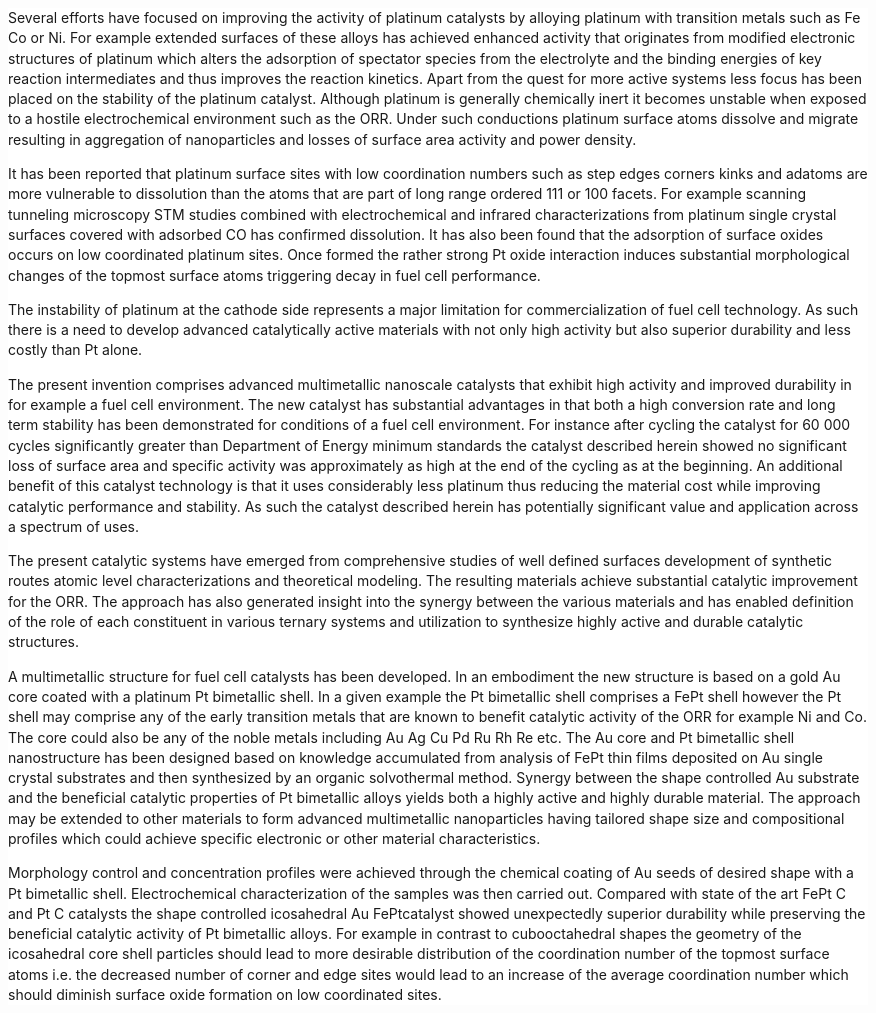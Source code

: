 Several efforts have focused on improving the activity of platinum catalysts by alloying platinum with transition metals such as Fe Co or Ni. For example extended surfaces of these alloys has achieved enhanced activity that originates from modified electronic structures of platinum which alters the adsorption of spectator species from the electrolyte and the binding energies of key reaction intermediates and thus improves the reaction kinetics. Apart from the quest for more active systems less focus has been placed on the stability of the platinum catalyst. Although platinum is generally chemically inert it becomes unstable when exposed to a hostile electrochemical environment such as the ORR. Under such conductions platinum surface atoms dissolve and migrate resulting in aggregation of nanoparticles and losses of surface area activity and power density.

It has been reported that platinum surface sites with low coordination numbers such as step edges corners kinks and adatoms are more vulnerable to dissolution than the atoms that are part of long range ordered 111 or 100 facets. For example scanning tunneling microscopy STM studies combined with electrochemical and infrared characterizations from platinum single crystal surfaces covered with adsorbed CO has confirmed dissolution. It has also been found that the adsorption of surface oxides occurs on low coordinated platinum sites. Once formed the rather strong Pt oxide interaction induces substantial morphological changes of the topmost surface atoms triggering decay in fuel cell performance.

The instability of platinum at the cathode side represents a major limitation for commercialization of fuel cell technology. As such there is a need to develop advanced catalytically active materials with not only high activity but also superior durability and less costly than Pt alone.

The present invention comprises advanced multimetallic nanoscale catalysts that exhibit high activity and improved durability in for example a fuel cell environment. The new catalyst has substantial advantages in that both a high conversion rate and long term stability has been demonstrated for conditions of a fuel cell environment. For instance after cycling the catalyst for 60 000 cycles significantly greater than Department of Energy minimum standards the catalyst described herein showed no significant loss of surface area and specific activity was approximately as high at the end of the cycling as at the beginning. An additional benefit of this catalyst technology is that it uses considerably less platinum thus reducing the material cost while improving catalytic performance and stability. As such the catalyst described herein has potentially significant value and application across a spectrum of uses.

The present catalytic systems have emerged from comprehensive studies of well defined surfaces development of synthetic routes atomic level characterizations and theoretical modeling. The resulting materials achieve substantial catalytic improvement for the ORR. The approach has also generated insight into the synergy between the various materials and has enabled definition of the role of each constituent in various ternary systems and utilization to synthesize highly active and durable catalytic structures.

A multimetallic structure for fuel cell catalysts has been developed. In an embodiment the new structure is based on a gold Au core coated with a platinum Pt bimetallic shell. In a given example the Pt bimetallic shell comprises a FePt shell however the Pt shell may comprise any of the early transition metals that are known to benefit catalytic activity of the ORR for example Ni and Co. The core could also be any of the noble metals including Au Ag Cu Pd Ru Rh Re etc. The Au core and Pt bimetallic shell nanostructure has been designed based on knowledge accumulated from analysis of FePt thin films deposited on Au single crystal substrates and then synthesized by an organic solvothermal method. Synergy between the shape controlled Au substrate and the beneficial catalytic properties of Pt bimetallic alloys yields both a highly active and highly durable material. The approach may be extended to other materials to form advanced multimetallic nanoparticles having tailored shape size and compositional profiles which could achieve specific electronic or other material characteristics.

Morphology control and concentration profiles were achieved through the chemical coating of Au seeds of desired shape with a Pt bimetallic shell. Electrochemical characterization of the samples was then carried out. Compared with state of the art FePt C and Pt C catalysts the shape controlled icosahedral Au FePtcatalyst showed unexpectedly superior durability while preserving the beneficial catalytic activity of Pt bimetallic alloys. For example in contrast to cubooctahedral shapes the geometry of the icosahedral core shell particles should lead to more desirable distribution of the coordination number of the topmost surface atoms i.e. the decreased number of corner and edge sites would lead to an increase of the average coordination number which should diminish surface oxide formation on low coordinated sites.
